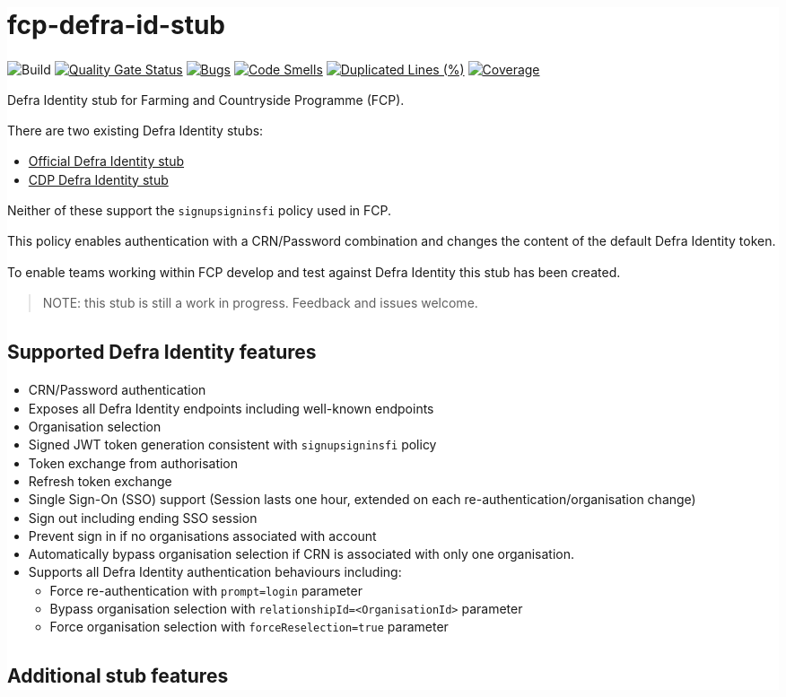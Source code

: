 # fcp-defra-id-stub

![Build](https://github.com/defra/fcp-defra-id-stub/actions/workflows/publish.yml/badge.svg)
[![Quality Gate Status](https://sonarcloud.io/api/project_badges/measure?project=DEFRA_fcp-defra-id-stub&metric=alert_status)](https://sonarcloud.io/summary/new_code?id=DEFRA_fcp-defra-id-stub)
[![Bugs](https://sonarcloud.io/api/project_badges/measure?project=DEFRA_fcp-defra-id-stub&metric=bugs)](https://sonarcloud.io/summary/new_code?id=DEFRA_fcp-defra-id-stub)
[![Code Smells](https://sonarcloud.io/api/project_badges/measure?project=DEFRA_fcp-defra-id-stub&metric=code_smells)](https://sonarcloud.io/summary/new_code?id=DEFRA_fcp-defra-id-stub)
[![Duplicated Lines (%)](https://sonarcloud.io/api/project_badges/measure?project=DEFRA_fcp-defra-id-stub&metric=duplicated_lines_density)](https://sonarcloud.io/summary/new_code?id=DEFRA_fcp-defra-id-stub)
[![Coverage](https://sonarcloud.io/api/project_badges/measure?project=DEFRA_fcp-defra-id-stub&metric=coverage)](https://sonarcloud.io/summary/new_code?id=DEFRA_fcp-defra-id-stub)

Defra Identity stub for Farming and Countryside Programme (FCP).

There are two existing Defra Identity stubs:

- [Official Defra Identity stub](https://dev.azure.com/defragovuk/DEFRA-Common-Platform-Improvements/_wiki/wikis/DEFRA-Common-Platform-Improvements.wiki/32274/IDM-stub)
- [CDP Defra Identity stub](https://github.com/DEFRA/cdp-defra-id-stub)

Neither of these support the `signupsigninsfi` policy used in FCP.

This policy enables authentication with a CRN/Password combination and changes the content of the default Defra Identity token.

To enable teams working within FCP develop and test against Defra Identity this stub has been created.

> NOTE: this stub is still a work in progress. Feedback and issues welcome.

## Supported Defra Identity features

- CRN/Password authentication
- Exposes all Defra Identity endpoints including well-known endpoints
- Organisation selection
- Signed JWT token generation consistent with `signupsigninsfi` policy
- Token exchange from authorisation
- Refresh token exchange
- Single Sign-On (SSO) support (Session lasts one hour, extended on each re-authentication/organisation change)
- Sign out including ending SSO session
- Prevent sign in if no organisations associated with account
- Automatically bypass organisation selection if CRN is associated with only one organisation.
- Supports all Defra Identity authentication behaviours including:
  - Force re-authentication with `prompt=login` parameter
  - Bypass organisation selection with `relationshipId=<OrganisationId>` parameter
  - Force organisation selection with `forceReselection=true` parameter

## Additional stub features
